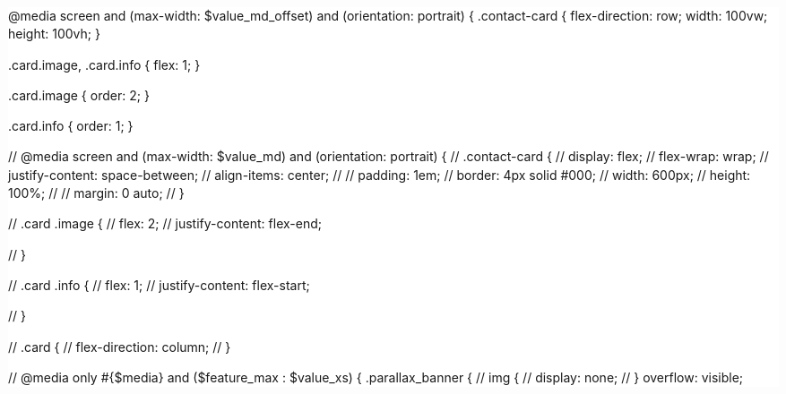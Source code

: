 @media screen and (max-width: $value_md_offset) and (orientation: portrait) {
  .contact-card {
    flex-direction: row;
    width: 100vw;
    height: 100vh;
  }

  .card.image,
  .card.info {
    flex: 1;
  }

  .card.image {
    order: 2;
  }

  .card.info {
    order: 1;
  }

  // @media screen and (max-width: $value_md) and (orientation: portrait) {
  //   .contact-card {
  //     display: flex;
  //     flex-wrap: wrap;
  //     justify-content: space-between;
  //     align-items: center;
  //     // padding: 1em;
  //     border: 4px solid #000;
  //     width: 600px;
  //     height: 100%;
  //     // margin: 0 auto;
  //   }

  //   .card .image {
  //     flex: 2;
  //     justify-content: flex-end;

  //   }

  //   .card .info {
  //     flex: 1;
  //     justify-content: flex-start;

  //   }

  //   .card {
  //     flex-direction: column;
  //   }

  // @media only #{$media} and ($feature_max : $value_xs) {
  .parallax_banner {
    // img {
    //   display: none;
    // }
    overflow: visible;
